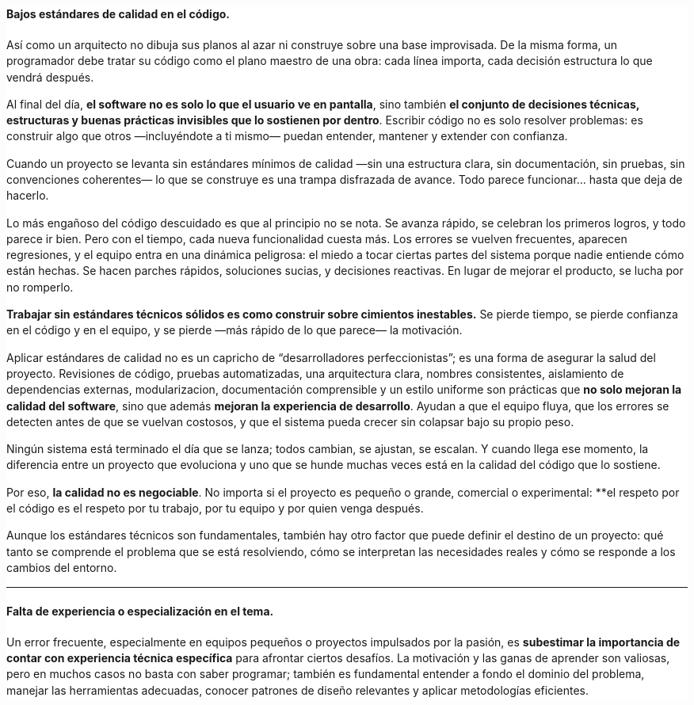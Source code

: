 #### Bajos estándares de calidad en el código.

Así como un arquitecto no dibuja sus planos al azar ni construye sobre una base improvisada. De la misma forma, un programador debe tratar su código como el plano maestro de una obra: cada línea importa, cada decisión estructura lo que vendrá después.

Al final del día, **el software no es solo lo que el usuario ve en pantalla**, sino también **el conjunto de decisiones técnicas, estructuras y buenas prácticas invisibles que lo sostienen por dentro**. Escribir código no es solo resolver problemas: es construir algo que otros —incluyéndote a ti mismo— puedan entender, mantener y extender con confianza.

Cuando un proyecto se levanta sin estándares mínimos de calidad —sin una estructura clara, sin documentación, sin pruebas, sin convenciones coherentes— lo que se construye es una trampa disfrazada de avance. Todo parece funcionar… hasta que deja de hacerlo.

Lo más engañoso del código descuidado es que al principio no se nota. Se avanza rápido, se celebran los primeros logros, y todo parece ir bien. Pero con el tiempo, cada nueva funcionalidad cuesta más. Los errores se vuelven frecuentes, aparecen regresiones, y el equipo entra en una dinámica peligrosa: el miedo a tocar ciertas partes del sistema porque nadie entiende cómo están hechas. Se hacen parches rápidos, soluciones sucias, y decisiones reactivas. En lugar de mejorar el producto, se lucha por no romperlo.

**Trabajar sin estándares técnicos sólidos es como construir sobre cimientos inestables.** Se pierde tiempo, se pierde confianza en el código y en el equipo, y se pierde —más rápido de lo que parece— la motivación. 

Aplicar estándares de calidad no es un capricho de “desarrolladores perfeccionistas”; es una forma de asegurar la salud del proyecto. Revisiones de código, pruebas automatizadas, una arquitectura clara, nombres consistentes, aislamiento de dependencias externas, modularizacion, documentación comprensible y un estilo uniforme son prácticas que **no solo mejoran la calidad del software**, sino que además **mejoran la experiencia de desarrollo**. Ayudan a que el equipo fluya, que los errores se detecten antes de que se vuelvan costosos, y que el sistema pueda crecer sin colapsar bajo su propio peso.

Ningún sistema está terminado el día que se lanza; todos cambian, se ajustan, se escalan. Y cuando llega ese momento, la diferencia entre un proyecto que evoluciona y uno que se hunde muchas veces está en la calidad del código que lo sostiene.

Por eso, **la calidad no es negociable**. No importa si el proyecto es pequeño o grande, comercial o experimental: **el respeto por el código es el  respeto por tu trabajo, por tu equipo y por quien venga después. 

Aunque los estándares técnicos son fundamentales, también hay otro factor que puede definir el destino de un proyecto: qué tanto se comprende el problema que se está resolviendo, cómo se interpretan las necesidades reales y cómo se responde a los cambios del entorno.

------
#### Falta de experiencia o especialización en el tema.

Un error frecuente, especialmente en equipos pequeños o proyectos impulsados por la pasión, es **subestimar la importancia de contar con experiencia técnica específica** para afrontar ciertos desafíos. La motivación y las ganas de aprender son valiosas, pero en muchos casos no basta con saber programar; también es fundamental entender a fondo el dominio del problema, manejar las herramientas adecuadas, conocer patrones de diseño relevantes y aplicar metodologías eficientes.
